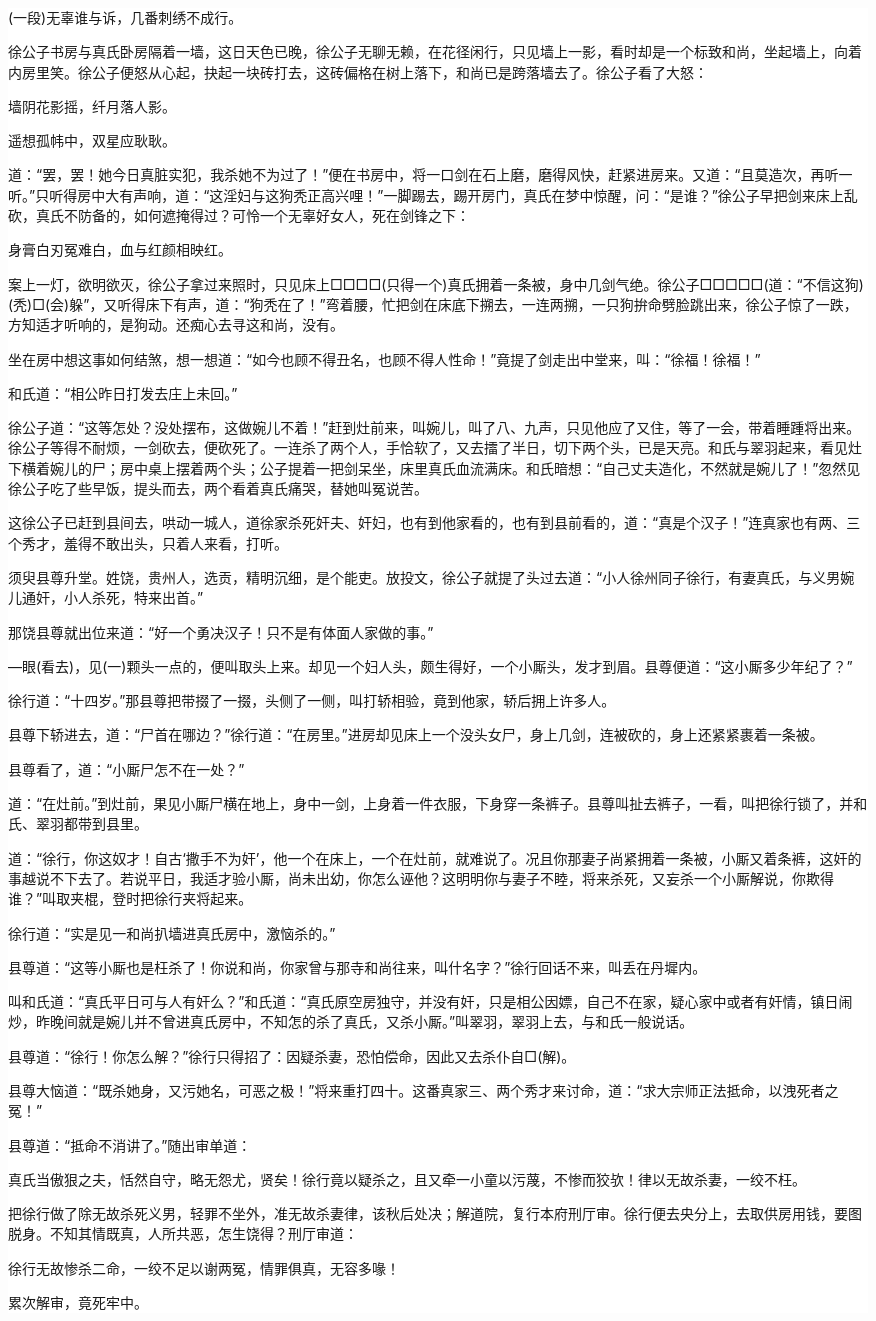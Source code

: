 (一段)无辜谁与诉，几番刺绣不成行。

徐公子书房与真氏卧房隔着一墙，这日天色已晚，徐公子无聊无赖，在花径闲行，只见墙上一影，看时却是一个标致和尚，坐起墙上，向着内房里笑。徐公子便怒从心起，抉起一块砖打去，这砖偏格在树上落下，和尚已是跨落墙去了。徐公子看了大怒：

墙阴花影摇，纤月落人影。

遥想孤帏中，双星应耿耿。

道：“罢，罢！她今日真脏实犯，我杀她不为过了！”便在书房中，将一口剑在石上磨，磨得风快，赶紧进房来。又道：“且莫造次，再听一听。”只听得房中大有声响，道：“这淫妇与这狗秃正高兴哩！”一脚踢去，踢开房门，真氏在梦中惊醒，问：“是谁？”徐公子早把剑来床上乱砍，真氏不防备的，如何遮掩得过？可怜一个无辜好女人，死在剑锋之下：

身膏白刃冤难白，血与红颜相映红。

案上一灯，欲明欲灭，徐公子拿过来照时，只见床上□□□□(只得一个)真氏拥着一条被，身中几剑气绝。徐公子□□□□□(道：“不信这狗)(秃)□(会)躲”，又听得床下有声，道：“狗秃在了！”弯着腰，忙把剑在床底下搠去，一连两搠，一只狗拚命劈脸跳出来，徐公子惊了一跌，方知适才听响的，是狗动。还痴心去寻这和尚，没有。

坐在房中想这事如何结煞，想一想道：“如今也顾不得丑名，也顾不得人性命！”竟提了剑走出中堂来，叫：“徐福！徐福！”

和氏道：“相公昨日打发去庄上未回。”

徐公子道：“这等怎处？没处摆布，这做婉儿不着！”赶到灶前来，叫婉儿，叫了八、九声，只见他应了又住，等了一会，带着睡踵将出来。徐公子等得不耐烦，一剑砍去，便砍死了。一连杀了两个人，手恰软了，又去擂了半日，切下两个头，已是天亮。和氏与翠羽起来，看见灶下横着婉儿的尸；房中桌上摆着两个头；公子提着一把剑呆坐，床里真氏血流满床。和氏暗想：“自己丈夫造化，不然就是婉儿了！”忽然见徐公子吃了些早饭，提头而去，两个看着真氏痛哭，替她叫冤说苦。

这徐公子已赶到县间去，哄动一城人，道徐家杀死奸夫、奸妇，也有到他家看的，也有到县前看的，道：“真是个汉子！”连真家也有两、三个秀才，羞得不敢出头，只着人来看，打听。

须臾县尊升堂。姓饶，贵州人，选贡，精明沉细，是个能吏。放投文，徐公子就提了头过去道：“小人徐州同子徐行，有妻真氏，与义男婉儿通奸，小人杀死，特来出首。”

那饶县尊就出位来道：“好一个勇决汉子！只不是有体面人家做的事。”

—眼(看去)，见(一)颗头一点的，便叫取头上来。却见一个妇人头，颇生得好，一个小厮头，发才到眉。县尊便道：“这小厮多少年纪了？”

徐行道：“十四岁。”那县尊把带掇了一掇，头侧了一侧，叫打轿相验，竟到他家，轿后拥上许多人。

县尊下轿进去，道：“尸首在哪边？”徐行道：“在房里。”进房却见床上一个没头女尸，身上几剑，连被砍的，身上还紧紧裹着一条被。

县尊看了，道：“小厮尸怎不在一处？”

道：“在灶前。”到灶前，果见小厮尸横在地上，身中一剑，上身着一件衣服，下身穿一条裤子。县尊叫扯去裤子，一看，叫把徐行锁了，并和氏、翠羽都带到县里。

道：“徐行，你这奴才！自古‘撒手不为奸’，他一个在床上，一个在灶前，就难说了。况且你那妻子尚紧拥着一条被，小厮又着条裤，这奸的事越说不下去了。若说平日，我适才验小厮，尚未出幼，你怎么诬他？这明明你与妻子不睦，将来杀死，又妄杀一个小厮解说，你欺得谁？”叫取夹棍，登时把徐行夹将起来。

徐行道：“实是见一和尚扒墙进真氏房中，激恼杀的。”

县尊道：“这等小厮也是枉杀了！你说和尚，你家曾与那寺和尚往来，叫什名字？”徐行回话不来，叫丢在丹墀内。

叫和氏道：“真氏平日可与人有奸么？”和氏道：“真氏原空房独守，并没有奸，只是相公因嫖，自己不在家，疑心家中或者有奸情，镇日闹炒，昨晚间就是婉儿并不曾进真氏房中，不知怎的杀了真氏，又杀小厮。”叫翠羽，翠羽上去，与和氏一般说话。

县尊道：“徐行！你怎么解？”徐行只得招了：因疑杀妻，恐怕偿命，因此又去杀仆自□(解)。

县尊大恼道：“既杀她身，又污她名，可恶之极！”将来重打四十。这番真家三、两个秀才来讨命，道：“求大宗师正法抵命，以洩死者之冤！”

县尊道：“抵命不消讲了。”随出审单道：

真氏当傲狠之夫，恬然自守，略无怨尤，贤矣！徐行竟以疑杀之，且又牵一小童以污蔑，不惨而狡欤！律以无故杀妻，一绞不枉。

把徐行做了除无故杀死义男，轻罪不坐外，准无故杀妻律，该秋后处决；解道院，复行本府刑厅审。徐行便去央分上，去取供房用钱，要图脱身。不知其情既真，人所共恶，怎生饶得？刑厅审道：

徐行无故惨杀二命，一绞不足以谢两冤，情罪俱真，无容多喙！

累次解审，竟死牢中。
